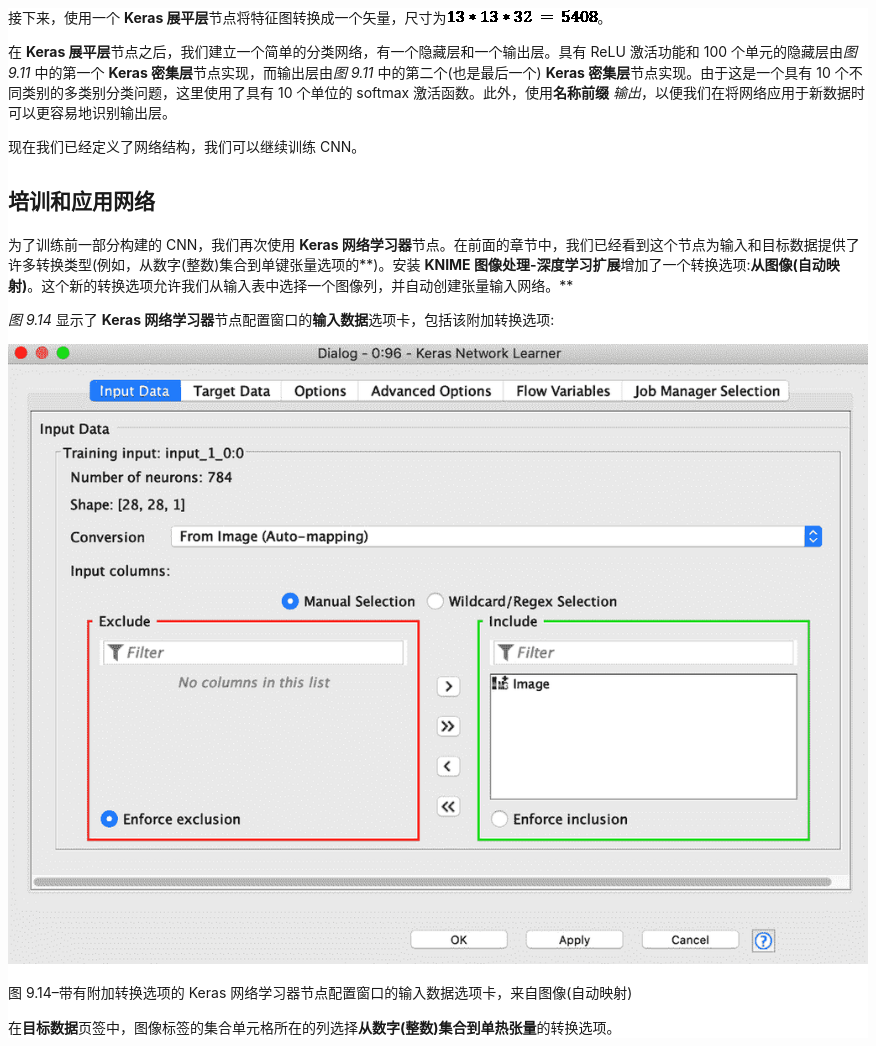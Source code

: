 接下来，使用一个 **Keras 展平层**节点将特征图转换成一个矢量，尺寸为![](img/Formula_B16391_09_060.png)。

在 **Keras 展平层**节点之后，我们建立一个简单的分类网络，有一个隐藏层和一个输出层。具有 ReLU 激活功能和 100 个单元的隐藏层由*图 9.11* 中的第一个 **Keras 密集层**节点实现，而输出层由*图 9.11* 中的第二个(也是最后一个) **Keras 密集层**节点实现。由于这是一个具有 10 个不同类别的多类别分类问题，这里使用了具有 10 个单位的 softmax 激活函数。此外，使用**名称前缀** *输出*，以便我们在将网络应用于新数据时可以更容易地识别输出层。

现在我们已经定义了网络结构，我们可以继续训练 CNN。

## 培训和应用网络

为了训练前一部分构建的 CNN，我们再次使用 **Keras 网络学习器**节点。在前面的章节中，我们已经看到这个节点为输入和目标数据提供了许多转换类型(例如，从数字(整数)集合到单键张量选项的**)。安装 **KNIME 图像处理-深度学习扩展**增加了一个转换选项:**从图像(自动映射)**。这个新的转换选项允许我们从输入表中选择一个图像列，并自动创建张量输入网络。**

*图 9.14* 显示了 **Keras 网络学习器**节点配置窗口的**输入数据**选项卡，包括该附加转换选项:

![Figure 9.14 – Input Data tab of the configuration window of the Keras Network Learner node with the additional conversion option, From Image (Auto-mapping)](img/B16391_09_014.jpg)

图 9.14–带有附加转换选项的 Keras 网络学习器节点配置窗口的输入数据选项卡，来自图像(自动映射)

在**目标数据**页签中，图像标签的集合单元格所在的列选择**从数字(整数)集合到单热张量**的转换选项。
